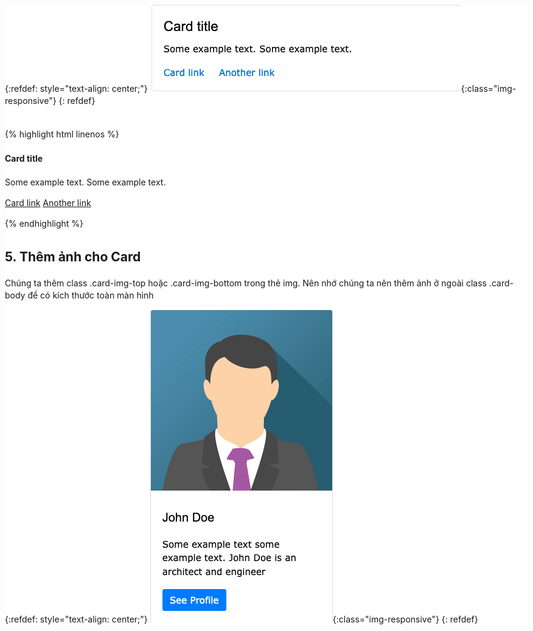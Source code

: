 {:refdef: style="text-align: center;"}
![card2](/images/post/boostrap/card2.png){:class="img-responsive"}
{: refdef}

<br>
{% highlight html  linenos %}

<div class="card">
  <div class="card-body">
    <h4 class="card-title">Card title</h4>
    <p class="card-text">Some example text. Some example text.</p>
    <a href="#" class="card-link">Card link</a>
    <a href="#" class="card-link">Another link</a>
  </div>
</div>

{% endhighlight %}

## **5. Thêm ảnh cho Card**

Chúng ta thêm class .card-img-top hoặc .card-img-bottom trong thẻ img. Nên nhớ chúng ta nên thêm ảnh ở ngoài class .card-body để có kích thước toàn màn hình

{:refdef: style="text-align: center;"}
![card1](/images/post/boostrap/card1.png){:class="img-responsive"}
{: refdef}
